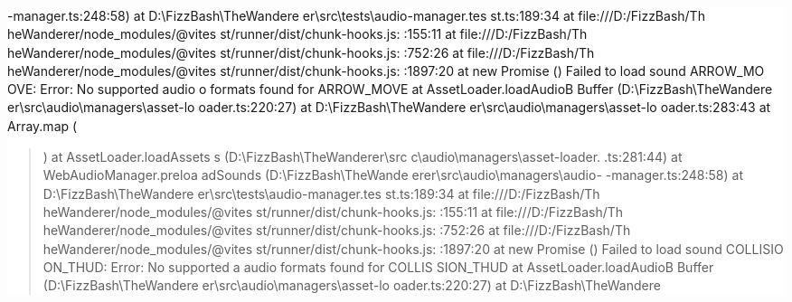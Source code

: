 -manager.ts:248:58)
    at D:\FizzBash\TheWandere
er\src\tests\audio-manager.tes
st.ts:189:34
    at file:///D:/FizzBash/Th
heWanderer/node_modules/@vites
st/runner/dist/chunk-hooks.js:
:155:11
    at file:///D:/FizzBash/Th
heWanderer/node_modules/@vites
st/runner/dist/chunk-hooks.js:
:752:26
    at file:///D:/FizzBash/Th
heWanderer/node_modules/@vites
st/runner/dist/chunk-hooks.js:
:1897:20
    at new Promise (<anonymou
us>)
Failed to load sound ARROW_MO
OVE: Error: No supported audio
o formats found for ARROW_MOVE
    at AssetLoader.loadAudioB
Buffer (D:\FizzBash\TheWandere
er\src\audio\managers\asset-lo
oader.ts:220:27)
    at D:\FizzBash\TheWandere
er\src\audio\managers\asset-lo
oader.ts:283:43
    at Array.map (<anonymous>
>)
    at AssetLoader.loadAssets
s (D:\FizzBash\TheWanderer\src
c\audio\managers\asset-loader.
.ts:281:44)
    at WebAudioManager.preloa
adSounds (D:\FizzBash\TheWande
erer\src\audio\managers\audio-
-manager.ts:248:58)
    at D:\FizzBash\TheWandere
er\src\tests\audio-manager.tes
st.ts:189:34
    at file:///D:/FizzBash/Th
heWanderer/node_modules/@vites
st/runner/dist/chunk-hooks.js:
:155:11
    at file:///D:/FizzBash/Th
heWanderer/node_modules/@vites
st/runner/dist/chunk-hooks.js:
:752:26
    at file:///D:/FizzBash/Th
heWanderer/node_modules/@vites
st/runner/dist/chunk-hooks.js:
:1897:20
    at new Promise (<anonymou
us>)
Failed to load sound COLLISIO
ON_THUD: Error: No supported a
audio formats found for COLLIS
SION_THUD
    at AssetLoader.loadAudioB
Buffer (D:\FizzBash\TheWandere
er\src\audio\managers\asset-lo
oader.ts:220:27)
    at D:\FizzBash\TheWandere